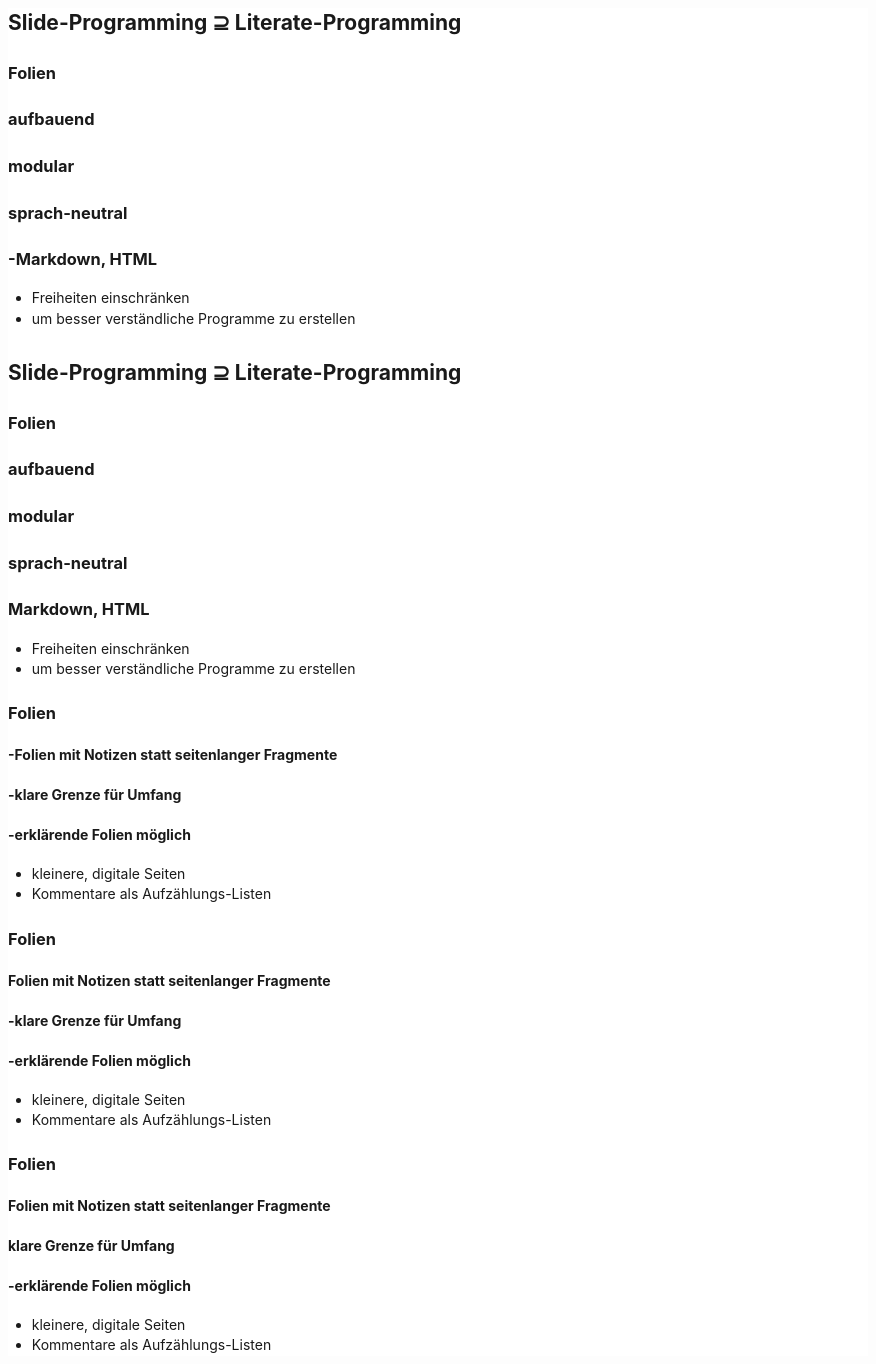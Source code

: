 ## Slide-Programming ⊇ Literate-Programming
### Folien
### aufbauend
### modular
### sprach-neutral
### -Markdown, HTML
* Freiheiten einschränken
* um besser verständliche Programme zu erstellen

## Slide-Programming ⊇ Literate-Programming
### Folien
### aufbauend
### modular
### sprach-neutral
### Markdown, HTML
* Freiheiten einschränken
* um besser verständliche Programme zu erstellen

### Folien
#### -Folien mit Notizen statt seitenlanger Fragmente
#### -klare Grenze für Umfang
#### -erklärende Folien möglich
* kleinere, digitale Seiten
* Kommentare als Aufzählungs-Listen

### Folien
#### Folien mit Notizen statt seitenlanger Fragmente
#### -klare Grenze für Umfang
#### -erklärende Folien möglich
* kleinere, digitale Seiten
* Kommentare als Aufzählungs-Listen

### Folien
#### Folien mit Notizen statt seitenlanger Fragmente
#### klare Grenze für Umfang
#### -erklärende Folien möglich
* kleinere, digitale Seiten
* Kommentare als Aufzählungs-Listen
